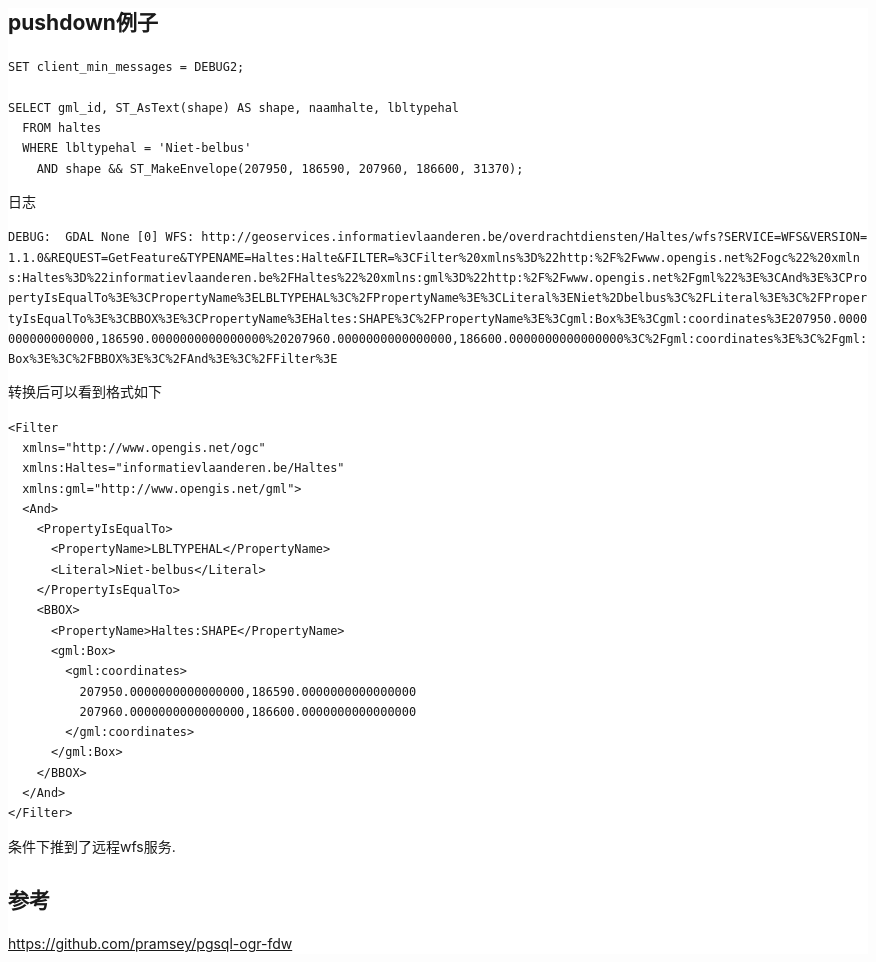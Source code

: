   
## pushdown例子  
  
```  
SET client_min_messages = DEBUG2;  
  
SELECT gml_id, ST_AsText(shape) AS shape, naamhalte, lbltypehal  
  FROM haltes   
  WHERE lbltypehal = 'Niet-belbus'  
    AND shape && ST_MakeEnvelope(207950, 186590, 207960, 186600, 31370);  
```  
  
日志  
  
```  
DEBUG:  GDAL None [0] WFS: http://geoservices.informatievlaanderen.be/overdrachtdiensten/Haltes/wfs?SERVICE=WFS&VERSION=1.1.0&REQUEST=GetFeature&TYPENAME=Haltes:Halte&FILTER=%3CFilter%20xmlns%3D%22http:%2F%2Fwww.opengis.net%2Fogc%22%20xmlns:Haltes%3D%22informatievlaanderen.be%2FHaltes%22%20xmlns:gml%3D%22http:%2F%2Fwww.opengis.net%2Fgml%22%3E%3CAnd%3E%3CPropertyIsEqualTo%3E%3CPropertyName%3ELBLTYPEHAL%3C%2FPropertyName%3E%3CLiteral%3ENiet%2Dbelbus%3C%2FLiteral%3E%3C%2FPropertyIsEqualTo%3E%3CBBOX%3E%3CPropertyName%3EHaltes:SHAPE%3C%2FPropertyName%3E%3Cgml:Box%3E%3Cgml:coordinates%3E207950.0000000000000000,186590.0000000000000000%20207960.0000000000000000,186600.0000000000000000%3C%2Fgml:coordinates%3E%3C%2Fgml:Box%3E%3C%2FBBOX%3E%3C%2FAnd%3E%3C%2FFilter%3E  
```  
  
转换后可以看到格式如下  
  
```  
<Filter  
  xmlns="http://www.opengis.net/ogc"  
  xmlns:Haltes="informatievlaanderen.be/Haltes"  
  xmlns:gml="http://www.opengis.net/gml">  
  <And>  
    <PropertyIsEqualTo>  
      <PropertyName>LBLTYPEHAL</PropertyName>  
      <Literal>Niet-belbus</Literal>  
    </PropertyIsEqualTo>  
    <BBOX>  
      <PropertyName>Haltes:SHAPE</PropertyName>  
      <gml:Box>  
        <gml:coordinates>  
          207950.0000000000000000,186590.0000000000000000  
          207960.0000000000000000,186600.0000000000000000  
        </gml:coordinates>  
      </gml:Box>  
    </BBOX>  
  </And>  
</Filter>       
```  
  
条件下推到了远程wfs服务.  
  
   
## 参考  
https://github.com/pramsey/pgsql-ogr-fdw  
  